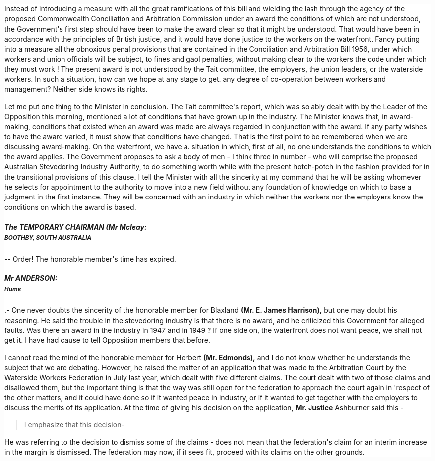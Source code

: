 Instead of introducing a measure with all the great ramifications of this bill and wielding the lash through the agency of the proposed Commonwealth Conciliation and Arbitration Commission under an award the conditions of which are not understood, the Government's first step should have been to make the award clear so that it might be understood. That would have been in accordance with the principles of British justice, and it would have done justice to the workers on the waterfront. Fancy putting into a measure all the obnoxious penal provisions that are contained in the Conciliation and Arbitration Bill  1956,  under which workers and union officials will be subject, to fines and gaol penalties, without making clear to the workers the code under which they must work ! The present award is not understood by the Tait committee, the employers, the union leaders, or the waterside workers. In such a situation, how can we hope at any stage to get. any degree of co-operation between workers and management? Neither side knows its rights. 

Let me put one thing to the Minister in conclusion. The Tait committee's report, which was so ably dealt with by the Leader of the Opposition this morning, mentioned a lot of conditions that have grown up in the industry. The Minister knows that, in award-making, conditions that existed when an award was made are always regarded in conjunction with the award. If any party wishes to have the award varied, it must show that conditions have changed. That is the first point to be remembered when we are discussing award-making. On the waterfront, we have a. situation in which, first of all, no one understands the conditions to which the award applies. The Government proposes to ask a body of men - I think three in number - who will comprise the proposed Australian Stevedoring Industry Authority, to do something worth while with the present hotch-potch in the fashion provided for in the transitional provisions of this clause. I tell the Minister with all the sincerity at my command that he will be asking whomever he selects for appointment to the authority to move into a new field without any foundation of knowledge on which to base a judgment in the first instance. They will be concerned with an industry in which neither the workers nor the employers know the conditions on which the award is based. 

##### The TEMPORARY CHAIRMAN (Mr Mcleay:<br><small class="text-muted">BOOTHBY, SOUTH AUSTRALIA</small>

--  Order! The honorable member's time has expired. 

##### Mr ANDERSON:<br><small class="text-muted">Hume</small>

.- One never doubts the sincerity of the honorable member for Blaxland  **(Mr. E. James Harrison),**  but one may doubt his reasoning. He said the trouble in the stevedoring industry is that there is no award, and he criticized this Government for alleged faults. Was there an award in the industry in 1947 and in 1949 ? If one side on, the waterfront does not want peace, we shall not get it. I have had cause to tell Opposition members that before. 

I cannot read the mind of the honorable member for Herbert  **(Mr. Edmonds),**  and I do not know whether he understands the subject that we are debating. However, he raised the matter of an application that was made to the Arbitration Court by the Waterside Workers Federation in July last year, which dealt with five different claims. The court dealt with two of those claims and disallowed them, but the important thing is that the way was still open for the federation to approach the court again in 'respect of the other matters, and it could have done so if it wanted peace in industry, or if it wanted to get together with the employers to discuss the merits of its application. At the time of giving his decision on the application,  **Mr. Justice**  Ashburner said this - 

  >I emphasize that this decision- 

He was referring to the decision to dismiss some of the claims -  does not mean that the federation's claim for an interim increase in the margin is dismissed. The federation may now, if it sees fit, proceed with its claims on the other grounds. 
